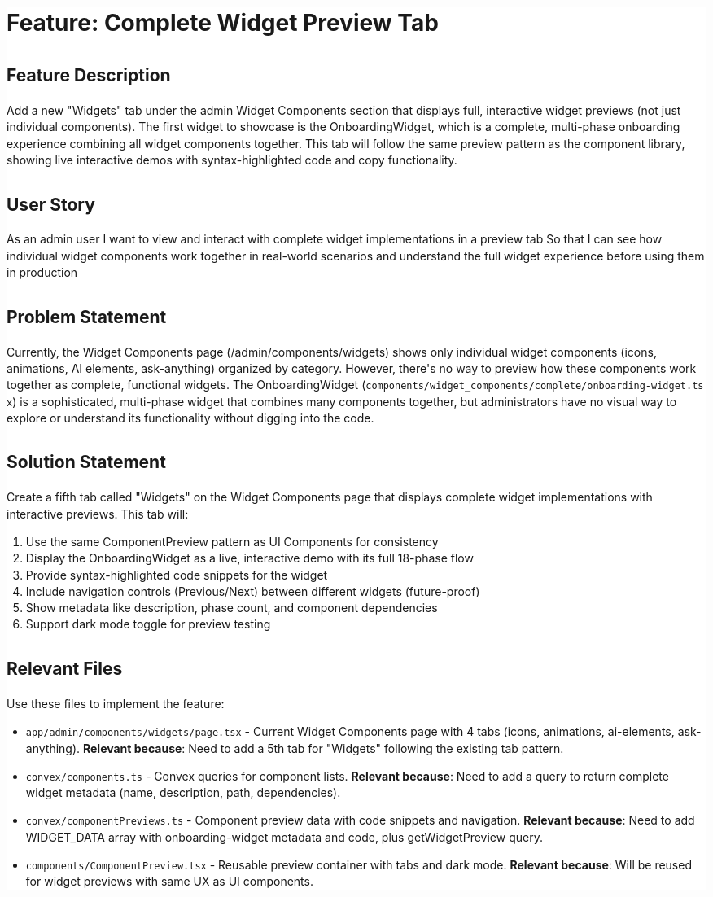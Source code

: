 # Feature: Complete Widget Preview Tab

## Feature Description
Add a new "Widgets" tab under the admin Widget Components section that displays full, interactive widget previews (not just individual components). The first widget to showcase is the OnboardingWidget, which is a complete, multi-phase onboarding experience combining all widget components together. This tab will follow the same preview pattern as the component library, showing live interactive demos with syntax-highlighted code and copy functionality.

## User Story
As an admin user
I want to view and interact with complete widget implementations in a preview tab
So that I can see how individual widget components work together in real-world scenarios and understand the full widget experience before using them in production

## Problem Statement
Currently, the Widget Components page (/admin/components/widgets) shows only individual widget components (icons, animations, AI elements, ask-anything) organized by category. However, there's no way to preview how these components work together as complete, functional widgets. The OnboardingWidget (`components/widget_components/complete/onboarding-widget.tsx`) is a sophisticated, multi-phase widget that combines many components together, but administrators have no visual way to explore or understand its functionality without digging into the code.

## Solution Statement
Create a fifth tab called "Widgets" on the Widget Components page that displays complete widget implementations with interactive previews. This tab will:
1. Use the same ComponentPreview pattern as UI Components for consistency
2. Display the OnboardingWidget as a live, interactive demo with its full 18-phase flow
3. Provide syntax-highlighted code snippets for the widget
4. Include navigation controls (Previous/Next) between different widgets (future-proof)
5. Show metadata like description, phase count, and component dependencies
6. Support dark mode toggle for preview testing

## Relevant Files
Use these files to implement the feature:

- `app/admin/components/widgets/page.tsx` - Current Widget Components page with 4 tabs (icons, animations, ai-elements, ask-anything). **Relevant because**: Need to add a 5th tab for "Widgets" following the existing tab pattern.

- `convex/components.ts` - Convex queries for component lists. **Relevant because**: Need to add a query to return complete widget metadata (name, description, path, dependencies).

- `convex/componentPreviews.ts` - Component preview data with code snippets and navigation. **Relevant because**: Need to add WIDGET_DATA array with onboarding-widget metadata and code, plus getWidgetPreview query.

- `components/ComponentPreview.tsx` - Reusable preview container with tabs and dark mode. **Relevant because**: Will be reused for widget previews with same UX as UI components.
